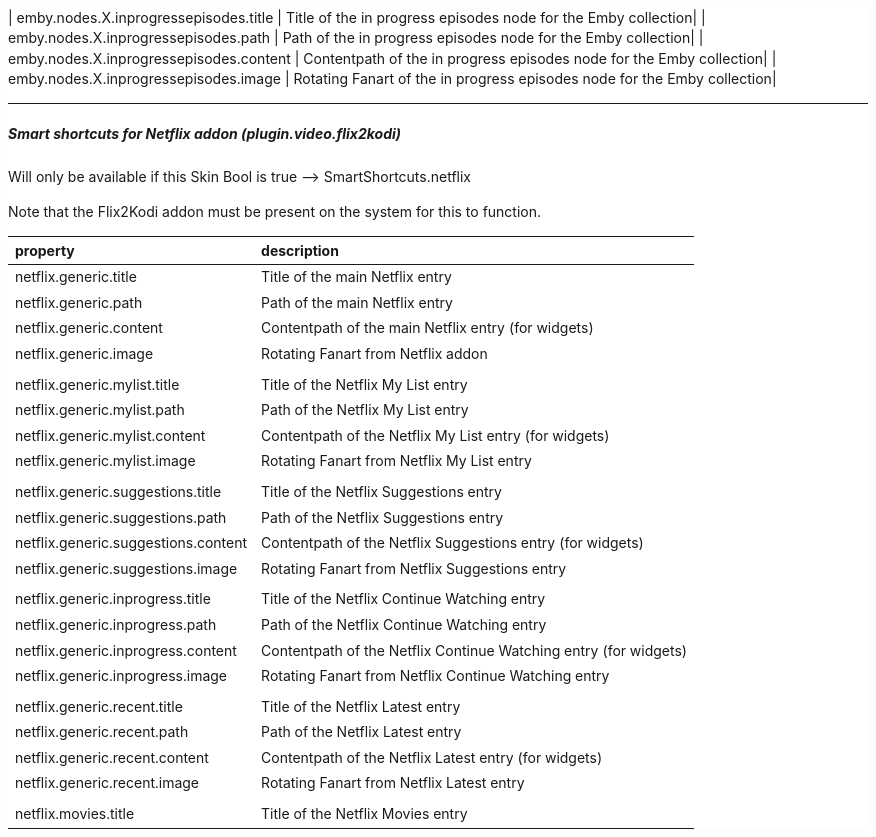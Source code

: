 | emby.nodes.X.inprogressepisodes.title | Title of the in progress episodes node for the Emby collection|
| emby.nodes.X.inprogressepisodes.path | Path of the in progress episodes node for the Emby collection|
| emby.nodes.X.inprogressepisodes.content | Contentpath of the in progress episodes node for the Emby collection|
| emby.nodes.X.inprogressepisodes.image | Rotating Fanart of the in progress episodes node for the Emby collection|



________________________________________________________________________________________________________



##### Smart shortcuts for Netflix addon (plugin.video.flix2kodi)
Will only be available if this Skin Bool is true --> SmartShortcuts.netflix

Note that the Flix2Kodi addon must be present on the system for this to function.

| property 			| description |
| :----------------------------	| :----------- |
| netflix.generic.title | Title of the main Netflix entry|
| netflix.generic.path | Path of the main Netflix entry|
| netflix.generic.content | Contentpath of the main Netflix entry (for widgets)|
| netflix.generic.image | Rotating Fanart from Netflix addon|
| |
| netflix.generic.mylist.title | Title of the Netflix My List entry|
| netflix.generic.mylist.path | Path of the Netflix My List entry|
| netflix.generic.mylist.content | Contentpath of the Netflix My List entry (for widgets)|
| netflix.generic.mylist.image | Rotating Fanart from Netflix My List entry|
| |
| netflix.generic.suggestions.title | Title of the Netflix Suggestions entry|
| netflix.generic.suggestions.path | Path of the Netflix Suggestions entry|
| netflix.generic.suggestions.content | Contentpath of the Netflix Suggestions entry (for widgets)|
| netflix.generic.suggestions.image | Rotating Fanart from Netflix Suggestions entry|
| |
| netflix.generic.inprogress.title | Title of the Netflix Continue Watching entry|
| netflix.generic.inprogress.path | Path of the Netflix Continue Watching entry|
| netflix.generic.inprogress.content | Contentpath of the Netflix Continue Watching entry (for widgets)|
| netflix.generic.inprogress.image | Rotating Fanart from Netflix Continue Watching entry|
| |
| netflix.generic.recent.title | Title of the Netflix Latest entry|
| netflix.generic.recent.path | Path of the Netflix Latest entry|
| netflix.generic.recent.content | Contentpath of the Netflix Latest entry (for widgets)|
| netflix.generic.recent.image | Rotating Fanart from Netflix Latest entry|
| |
| netflix.movies.title | Title of the Netflix Movies entry|